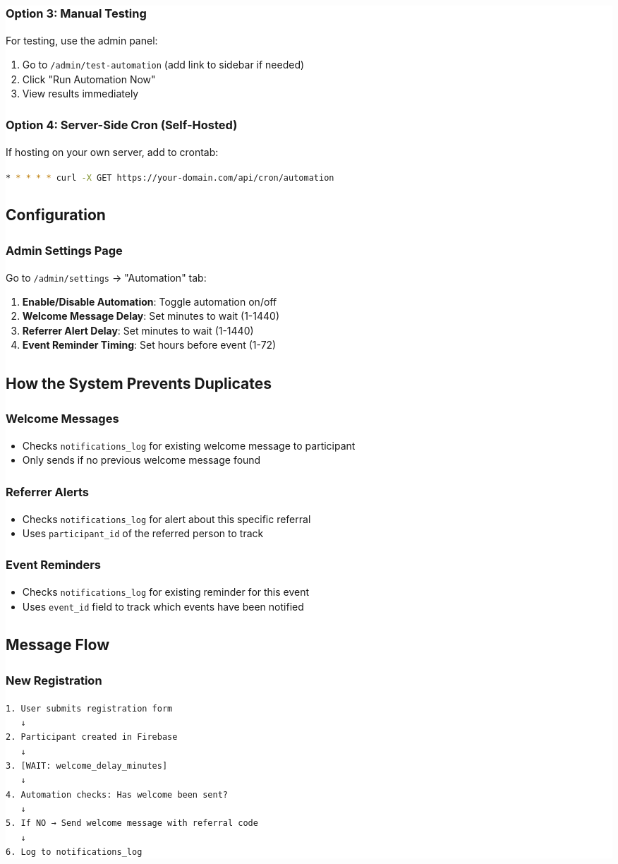 ### Option 3: Manual Testing

For testing, use the admin panel:

1. Go to `/admin/test-automation` (add link to sidebar if needed)
2. Click "Run Automation Now"
3. View results immediately

### Option 4: Server-Side Cron (Self-Hosted)

If hosting on your own server, add to crontab:

```bash
* * * * * curl -X GET https://your-domain.com/api/cron/automation
```

## Configuration

### Admin Settings Page

Go to `/admin/settings` → "Automation" tab:

1. **Enable/Disable Automation**: Toggle automation on/off
2. **Welcome Message Delay**: Set minutes to wait (1-1440)
3. **Referrer Alert Delay**: Set minutes to wait (1-1440)
4. **Event Reminder Timing**: Set hours before event (1-72)

## How the System Prevents Duplicates

### Welcome Messages

- Checks `notifications_log` for existing welcome message to participant
- Only sends if no previous welcome message found

### Referrer Alerts

- Checks `notifications_log` for alert about this specific referral
- Uses `participant_id` of the referred person to track

### Event Reminders

- Checks `notifications_log` for existing reminder for this event
- Uses `event_id` field to track which events have been notified

## Message Flow

### New Registration

```
1. User submits registration form
   ↓
2. Participant created in Firebase
   ↓
3. [WAIT: welcome_delay_minutes]
   ↓
4. Automation checks: Has welcome been sent?
   ↓
5. If NO → Send welcome message with referral code
   ↓
6. Log to notifications_log
```
